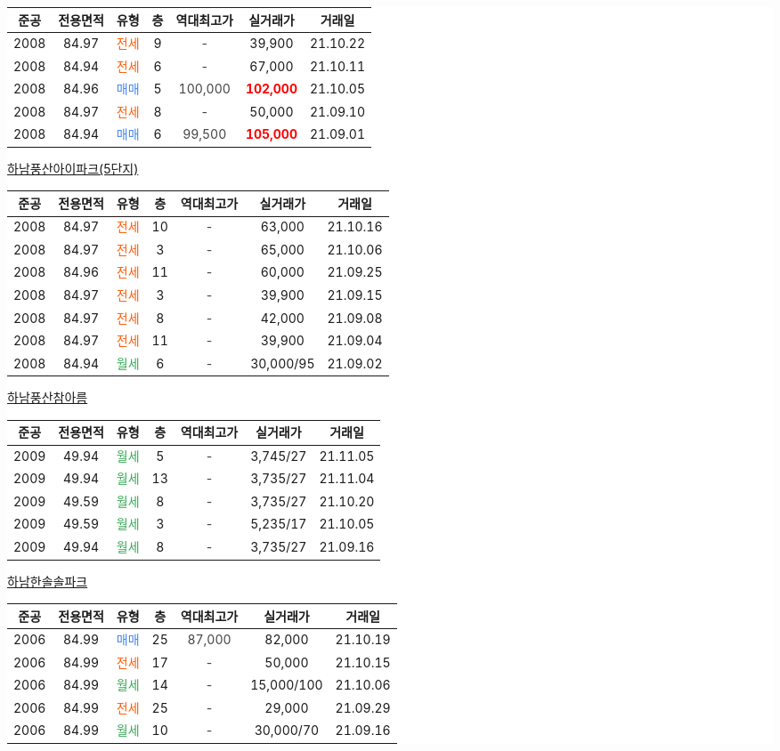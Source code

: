 |준공|전용면적|유형|층|역대최고가|실거래가|거래일|
|:---:|:---:|:---:|:---:|:---:|:---:|:---:|
|2008|84.97|<span style="color:#FF5A00">전세</span>|9|<span style="color:#444444">-</span>|39,900|21.10.22|
|2008|84.94|<span style="color:#FF5A00">전세</span>|6|<span style="color:#444444">-</span>|67,000|21.10.11|
|2008|84.96|<span style="color:#4285F3">매매</span>|5|<span style="color:#444444">100,000</span>|<b><span style="color:#FF0000">102,000</span></b>|21.10.05|
|2008|84.97|<span style="color:#FF5A00">전세</span>|8|<span style="color:#444444">-</span>|50,000|21.09.10|
|2008|84.94|<span style="color:#4285F3">매매</span>|6|<span style="color:#444444">99,500</span>|<b><span style="color:#FF0000">105,000</span></b>|21.09.01|

[하남풍산아이파크(5단지)](https://search.naver.com/search.naver?query=%ED%95%98%EB%82%A8%ED%92%8D%EC%82%B0%EC%95%84%EC%9D%B4%ED%8C%8C%ED%81%AC%285%EB%8B%A8%EC%A7%80%29)

|준공|전용면적|유형|층|역대최고가|실거래가|거래일|
|:---:|:---:|:---:|:---:|:---:|:---:|:---:|
|2008|84.97|<span style="color:#FF5A00">전세</span>|10|<span style="color:#444444">-</span>|63,000|21.10.16|
|2008|84.97|<span style="color:#FF5A00">전세</span>|3|<span style="color:#444444">-</span>|65,000|21.10.06|
|2008|84.96|<span style="color:#FF5A00">전세</span>|11|<span style="color:#444444">-</span>|60,000|21.09.25|
|2008|84.97|<span style="color:#FF5A00">전세</span>|3|<span style="color:#444444">-</span>|39,900|21.09.15|
|2008|84.97|<span style="color:#FF5A00">전세</span>|8|<span style="color:#444444">-</span>|42,000|21.09.08|
|2008|84.97|<span style="color:#FF5A00">전세</span>|11|<span style="color:#444444">-</span>|39,900|21.09.04|
|2008|84.94|<span style="color:#34A853">월세</span>|6|<span style="color:#444444">-</span>|30,000/95|21.09.02|

[하남풍산참아름](https://search.naver.com/search.naver?query=%ED%95%98%EB%82%A8%ED%92%8D%EC%82%B0%EC%B0%B8%EC%95%84%EB%A6%84)

|준공|전용면적|유형|층|역대최고가|실거래가|거래일|
|:---:|:---:|:---:|:---:|:---:|:---:|:---:|
|2009|49.94|<span style="color:#34A853">월세</span>|5|<span style="color:#444444">-</span>|3,745/27|21.11.05|
|2009|49.94|<span style="color:#34A853">월세</span>|13|<span style="color:#444444">-</span>|3,735/27|21.11.04|
|2009|49.59|<span style="color:#34A853">월세</span>|8|<span style="color:#444444">-</span>|3,735/27|21.10.20|
|2009|49.59|<span style="color:#34A853">월세</span>|3|<span style="color:#444444">-</span>|5,235/17|21.10.05|
|2009|49.94|<span style="color:#34A853">월세</span>|8|<span style="color:#444444">-</span>|3,735/27|21.09.16|

[하남한솔솔파크](https://search.naver.com/search.naver?query=%ED%95%98%EB%82%A8%ED%95%9C%EC%86%94%EC%86%94%ED%8C%8C%ED%81%AC)

|준공|전용면적|유형|층|역대최고가|실거래가|거래일|
|:---:|:---:|:---:|:---:|:---:|:---:|:---:|
|2006|84.99|<span style="color:#4285F3">매매</span>|25|<span style="color:#444444">87,000</span>|82,000|21.10.19|
|2006|84.99|<span style="color:#FF5A00">전세</span>|17|<span style="color:#444444">-</span>|50,000|21.10.15|
|2006|84.99|<span style="color:#34A853">월세</span>|14|<span style="color:#444444">-</span>|15,000/100|21.10.06|
|2006|84.99|<span style="color:#FF5A00">전세</span>|25|<span style="color:#444444">-</span>|29,000|21.09.29|
|2006|84.99|<span style="color:#34A853">월세</span>|10|<span style="color:#444444">-</span>|30,000/70|21.09.16|
